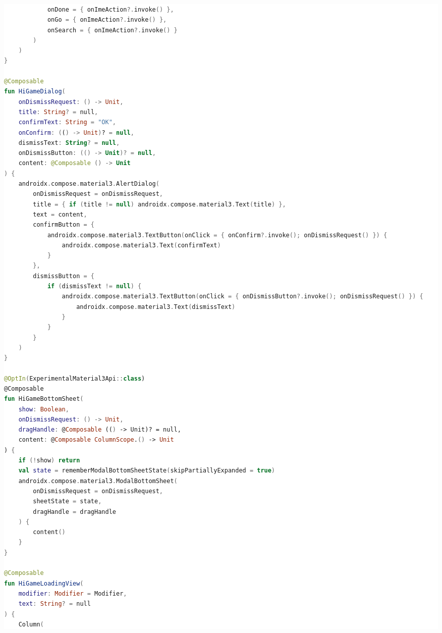 ```kotlin
            onDone = { onImeAction?.invoke() },
            onGo = { onImeAction?.invoke() },
            onSearch = { onImeAction?.invoke() }
        )
    )
}

@Composable
fun HiGameDialog(
    onDismissRequest: () -> Unit,
    title: String? = null,
    confirmText: String = "OK",
    onConfirm: (() -> Unit)? = null,
    dismissText: String? = null,
    onDismissButton: (() -> Unit)? = null,
    content: @Composable () -> Unit
) {
    androidx.compose.material3.AlertDialog(
        onDismissRequest = onDismissRequest,
        title = { if (title != null) androidx.compose.material3.Text(title) },
        text = content,
        confirmButton = {
            androidx.compose.material3.TextButton(onClick = { onConfirm?.invoke(); onDismissRequest() }) {
                androidx.compose.material3.Text(confirmText)
            }
        },
        dismissButton = {
            if (dismissText != null) {
                androidx.compose.material3.TextButton(onClick = { onDismissButton?.invoke(); onDismissRequest() }) {
                    androidx.compose.material3.Text(dismissText)
                }
            }
        }
    )
}

@OptIn(ExperimentalMaterial3Api::class)
@Composable
fun HiGameBottomSheet(
    show: Boolean,
    onDismissRequest: () -> Unit,
    dragHandle: @Composable (() -> Unit)? = null,
    content: @Composable ColumnScope.() -> Unit
) {
    if (!show) return
    val state = rememberModalBottomSheetState(skipPartiallyExpanded = true)
    androidx.compose.material3.ModalBottomSheet(
        onDismissRequest = onDismissRequest,
        sheetState = state,
        dragHandle = dragHandle
    ) {
        content()
    }
}

@Composable
fun HiGameLoadingView(
    modifier: Modifier = Modifier,
    text: String? = null
) {
    Column(
```